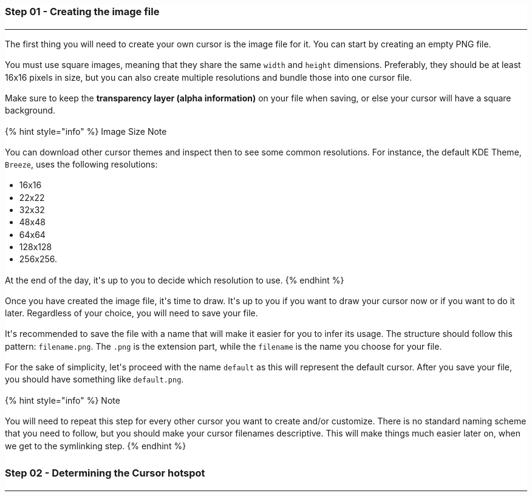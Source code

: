 ### Step 01 - Creating the image file <a href="#creating-the-image-file" id="creating-the-image-file"></a>

***

The first thing you will need to create your own cursor is the image file for it. You can start by creating an empty PNG file.

You must use square images, meaning that they share the same `width` and `height` dimensions. Preferably, they should be at least 16x16 pixels in size, but you can also create multiple resolutions and bundle those into one cursor file.

Make sure to keep the **transparency layer (alpha information)** on your file when saving, or else your cursor will have a square background.

{% hint style="info" %}
Image Size Note

You can download other cursor themes and inspect then to see some common resolutions. For instance, the default KDE Theme, `Breeze`, uses the following resolutions:

* 16x16
* 22x22
* 32x32
* 48x48
* 64x64
* 128x128
* 256x256.

At the end of the day, it's up to you to decide which resolution to use.
{% endhint %}

Once you have created the image file, it's time to draw. It's up to you if you want to draw your cursor now or if you want to do it later. Regardless of your choice, you will need to save your file.

It's recommended to save the file with a name that will make it easier for you to infer its usage. The structure should follow this pattern: `filename.png`. The `.png` is the extension part, while the `filename` is the name you choose for your file.

For the sake of simplicity, let's proceed with the name `default` as this will represent the default cursor. After you save your file, you should have something like `default.png`.

{% hint style="info" %}
Note

You will need to repeat this step for every other cursor you want to create and/or customize. There is no standard naming scheme that you need to follow, but you should make your cursor filenames descriptive. This will make things much easier later on, when we get to the symlinking step.
{% endhint %}

### Step 02 - Determining the Cursor hotspot <a href="#determining-the-cursor-hotspot" id="determining-the-cursor-hotspot"></a>

***
